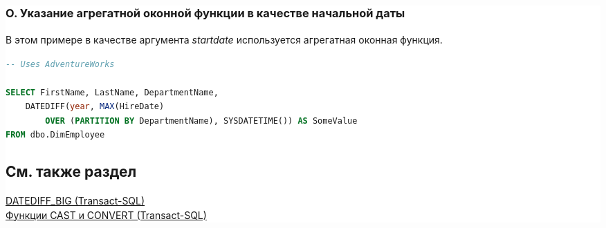 ### <a name="n-specifying-an-aggregate-window-function-for-startdate"></a>О. Указание агрегатной оконной функции в качестве начальной даты  
В этом примере в качестве аргумента *startdate* используется агрегатная оконная функция.
  
```sql
-- Uses AdventureWorks  
  
SELECT FirstName, LastName, DepartmentName,
    DATEDIFF(year, MAX(HireDate)  
        OVER (PARTITION BY DepartmentName), SYSDATETIME()) AS SomeValue  
FROM dbo.DimEmployee  
```  
  
## <a name="see-also"></a>См. также раздел
[DATEDIFF_BIG (Transact-SQL)](../../t-sql/functions/datediff-big-transact-sql.md)  
[Функции CAST и CONVERT (Transact-SQL)](../../t-sql/functions/cast-and-convert-transact-sql.md)
  
